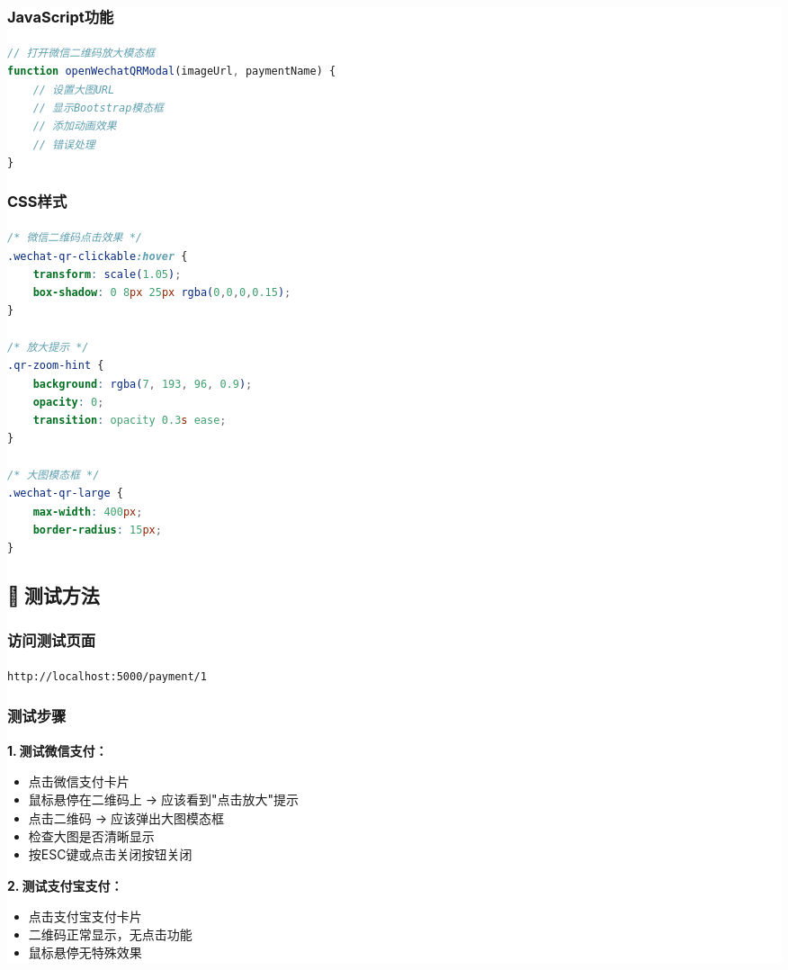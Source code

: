 ### JavaScript功能
```javascript
// 打开微信二维码放大模态框
function openWechatQRModal(imageUrl, paymentName) {
    // 设置大图URL
    // 显示Bootstrap模态框
    // 添加动画效果
    // 错误处理
}
```

### CSS样式
```css
/* 微信二维码点击效果 */
.wechat-qr-clickable:hover {
    transform: scale(1.05);
    box-shadow: 0 8px 25px rgba(0,0,0,0.15);
}

/* 放大提示 */
.qr-zoom-hint {
    background: rgba(7, 193, 96, 0.9);
    opacity: 0;
    transition: opacity 0.3s ease;
}

/* 大图模态框 */
.wechat-qr-large {
    max-width: 400px;
    border-radius: 15px;
}
```

## 🧪 测试方法

### 访问测试页面
```
http://localhost:5000/payment/1
```

### 测试步骤

**1. 测试微信支付：**
- 点击微信支付卡片
- 鼠标悬停在二维码上 → 应该看到"点击放大"提示
- 点击二维码 → 应该弹出大图模态框
- 检查大图是否清晰显示
- 按ESC键或点击关闭按钮关闭

**2. 测试支付宝支付：**
- 点击支付宝支付卡片
- 二维码正常显示，无点击功能
- 鼠标悬停无特殊效果
